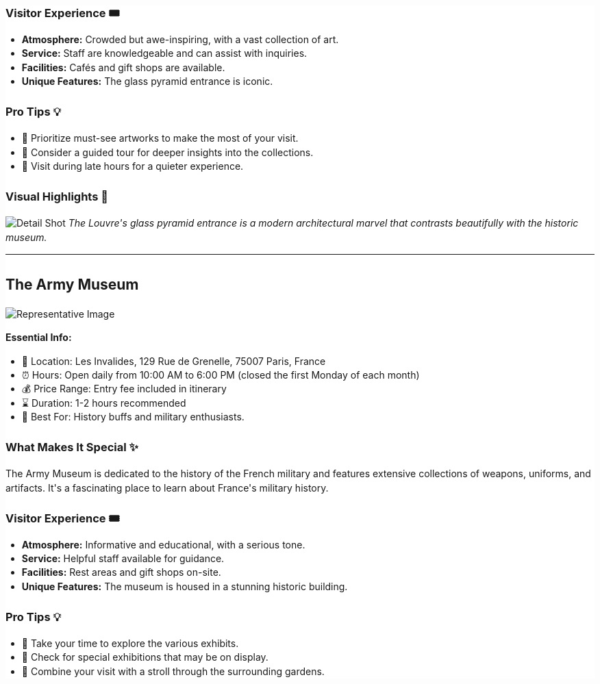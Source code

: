 ### Visitor Experience 🎟

- **Atmosphere:** Crowded but awe-inspiring, with a vast collection of art.
- **Service:** Staff are knowledgeable and can assist with inquiries.
- **Facilities:** Cafés and gift shops are available.
- **Unique Features:** The glass pyramid entrance is iconic.

### Pro Tips 💡

- 🎯 Prioritize must-see artworks to make the most of your visit.
- 🎯 Consider a guided tour for deeper insights into the collections.
- 🎯 Visit during late hours for a quieter experience.

### Visual Highlights 📸

![Detail Shot](detail_image_url)
_The Louvre's glass pyramid entrance is a modern architectural marvel that contrasts beautifully with the historic museum._

---

## The Army Museum

![Representative Image](best_quality_image_url)

**Essential Info:**

- 📍 Location: Les Invalides, 129 Rue de Grenelle, 75007 Paris, France
- ⏰ Hours: Open daily from 10:00 AM to 6:00 PM (closed the first Monday of each month)
- 💰 Price Range: Entry fee included in itinerary
- ⌛ Duration: 1-2 hours recommended
- 🎯 Best For: History buffs and military enthusiasts.

### What Makes It Special ✨

The Army Museum is dedicated to the history of the French military and features extensive collections of weapons, uniforms, and artifacts. It's a fascinating place to learn about France's military history.

### Visitor Experience 🎟

- **Atmosphere:** Informative and educational, with a serious tone.
- **Service:** Helpful staff available for guidance.
- **Facilities:** Rest areas and gift shops on-site.
- **Unique Features:** The museum is housed in a stunning historic building.

### Pro Tips 💡

- 🎯 Take your time to explore the various exhibits.
- 🎯 Check for special exhibitions that may be on display.
- 🎯 Combine your visit with a stroll through the surrounding gardens.
